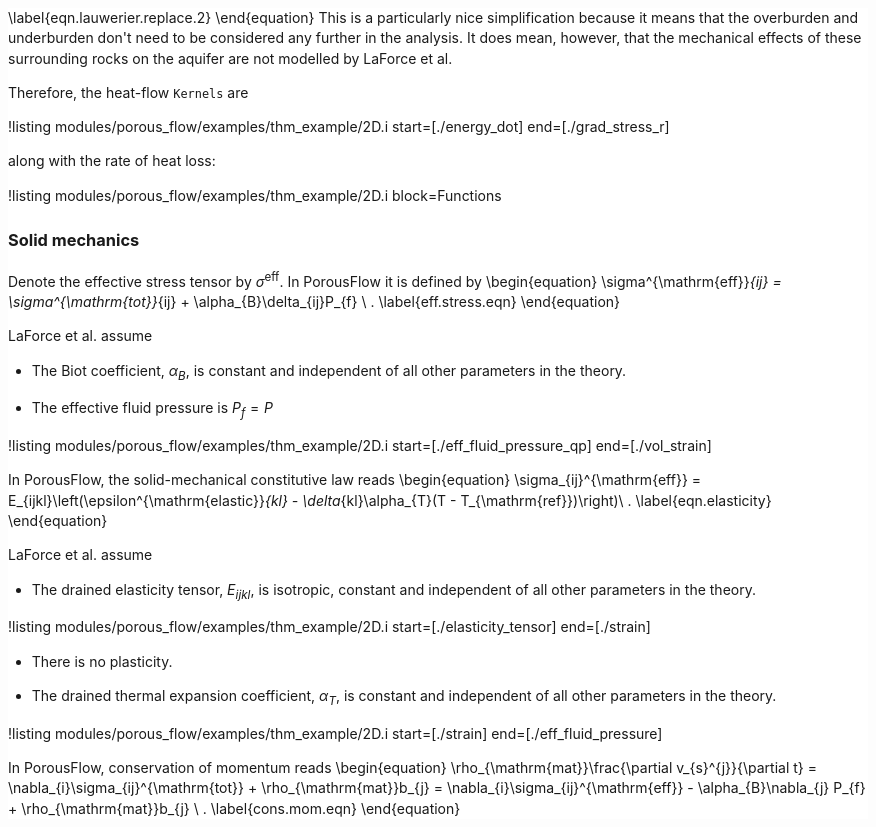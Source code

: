 \label{eqn.lauwerier.replace.2}
\end{equation}
This is a particularly nice simplification because it means that the
overburden and underburden don't need to be considered any further in
the analysis.  It does mean, however, that the mechanical effects of
these surrounding rocks on the aquifer are not modelled by LaForce et al.

Therefore, the heat-flow `Kernels` are

!listing modules/porous_flow/examples/thm_example/2D.i start=[./energy_dot] end=[./grad_stress_r]

along with the rate of heat loss:

!listing modules/porous_flow/examples/thm_example/2D.i block=Functions



### Solid mechanics

Denote the effective stress tensor by $\sigma^{\mathrm{eff}}$.  In PorousFlow it is
defined by
\begin{equation}
\sigma^{\mathrm{eff}}_{ij} = \sigma^{\mathrm{tot}}_{ij} +
\alpha_{B}\delta_{ij}P_{f} \ .
\label{eff.stress.eqn}
\end{equation}

LaForce et al. assume

- The Biot coefficient, $\alpha_{B}$, is constant and independent of all other parameters in the theory.

- The effective fluid pressure is $P_{f}=P$

!listing modules/porous_flow/examples/thm_example/2D.i start=[./eff_fluid_pressure_qp] end=[./vol_strain]

In PorousFlow, the solid-mechanical constitutive law reads
\begin{equation}
\sigma_{ij}^{\mathrm{eff}} = E_{ijkl}\left(\epsilon^{\mathrm{elastic}}_{kl} -
\delta_{kl}\alpha_{T}(T - T_{\mathrm{ref}})\right)\ .
\label{eqn.elasticity}
\end{equation}

LaForce et al. assume

- The drained elasticity tensor, $E_{ijkl}$, is isotropic, constant and independent of all other parameters in the theory.

!listing modules/porous_flow/examples/thm_example/2D.i start=[./elasticity_tensor] end=[./strain]

- There is no plasticity.

- The drained thermal expansion coefficient, $\alpha_{T}$, is constant and independent of all other parameters in the theory.

!listing modules/porous_flow/examples/thm_example/2D.i start=[./strain] end=[./eff_fluid_pressure]


In PorousFlow, conservation of momentum reads
\begin{equation}
\rho_{\mathrm{mat}}\frac{\partial v_{s}^{j}}{\partial t} =
\nabla_{i}\sigma_{ij}^{\mathrm{tot}} + \rho_{\mathrm{mat}}b_{j} =
\nabla_{i}\sigma_{ij}^{\mathrm{eff}} - \alpha_{B}\nabla_{j} P_{f} + \rho_{\mathrm{mat}}b_{j} \ .
\label{cons.mom.eqn}
\end{equation}
